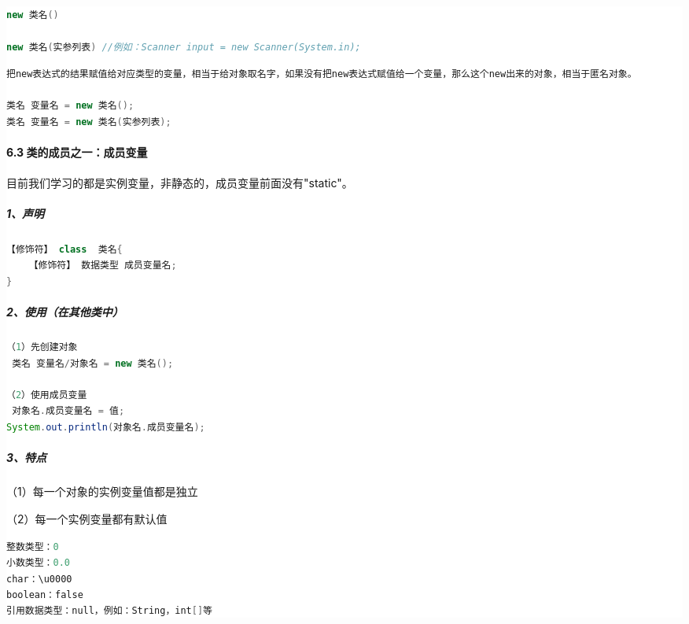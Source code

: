 ```java
new 类名()
    
new 类名(实参列表) //例如：Scanner input = new Scanner(System.in);    
```

```java
把new表达式的结果赋值给对应类型的变量，相当于给对象取名字，如果没有把new表达式赋值给一个变量，那么这个new出来的对象，相当于匿名对象。
    
类名 变量名 = new 类名();
类名 变量名 = new 类名(实参列表);
```

#### 6.3 类的成员之一：成员变量

目前我们学习的都是实例变量，非静态的，成员变量前面没有"static"。

##### 1、声明

```java
【修饰符】 class  类名{
    【修饰符】 数据类型 成员变量名;
}
```

##### 2、使用（在其他类中）

```java
（1）先创建对象
 类名 变量名/对象名 = new 类名();

（2）使用成员变量
 对象名.成员变量名 = 值;
System.out.println(对象名.成员变量名);    
```

##### 3、特点

（1）每一个对象的实例变量值都是独立

（2）每一个实例变量都有默认值

```java
整数类型：0
小数类型：0.0
char：\u0000
boolean：false
引用数据类型：null，例如：String，int[]等
```
